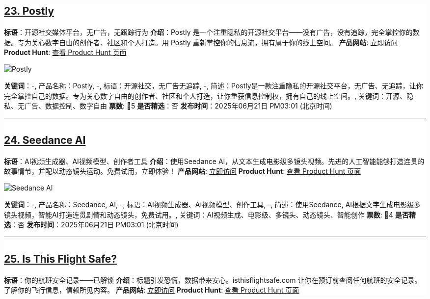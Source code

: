 ## [23. Postly](https://www.producthunt.com/posts/postly-7?utm_campaign=producthunt-api&utm_medium=api-v2&utm_source=Application%3A+nextauth+%28ID%3A+151633%29)
**标语**：开源社交媒体平台，无广告，无跟踪行为
**介绍**：Postly 是一个注重隐私的开源社交平台——没有广告，没有追踪，完全掌控你的数据。专为关心数字自由的创作者、社区和个人打造。用 Postly 重新掌控你的信息流，拥有属于你的线上空间。
**产品网站**: [立即访问](https://www.producthunt.com/r/M7SNIUVKGKCSRE?utm_campaign=producthunt-api&utm_medium=api-v2&utm_source=Application%3A+nextauth+%28ID%3A+151633%29)
**Product Hunt**: [查看 Product Hunt 页面](https://www.producthunt.com/posts/postly-7?utm_campaign=producthunt-api&utm_medium=api-v2&utm_source=Application%3A+nextauth+%28ID%3A+151633%29)

![Postly]()

**关键词**：-, 产品名称：Postly, -, 标语：开源社交，无广告无追踪, -, 简述：Postly是一款注重隐私的开源社交平台，无广告、无追踪，让你完全掌控自己的数据。专为关心数字自由的创作者、社区和个人打造，让你重获信息控制权，拥有自己的线上空间。, 关键词：开源、隐私、无广告、数据控制、数字自由
**票数**: 🔺5
**是否精选**：否
**发布时间**：2025年06月21日 PM03:01 (北京时间)

---

## [24. Seedance AI](https://www.producthunt.com/posts/seedance-ai?utm_campaign=producthunt-api&utm_medium=api-v2&utm_source=Application%3A+nextauth+%28ID%3A+151633%29)
**标语**：AI视频生成器、AI视频模型、创作者工具
**介绍**：使用Seedance AI，从文本生成电影级多镜头视频。先进的人工智能能够打造连贯的故事情节，并配以动态镜头运动。免费试用，立即体验！
**产品网站**: [立即访问](https://www.producthunt.com/r/MMRER4D4FEN3QV?utm_campaign=producthunt-api&utm_medium=api-v2&utm_source=Application%3A+nextauth+%28ID%3A+151633%29)
**Product Hunt**: [查看 Product Hunt 页面](https://www.producthunt.com/posts/seedance-ai?utm_campaign=producthunt-api&utm_medium=api-v2&utm_source=Application%3A+nextauth+%28ID%3A+151633%29)

![Seedance AI]()

**关键词**：-, 产品名称：Seedance, AI, -, 标语：AI视频生成器、AI视频模型、创作工具, -, 简述：使用Seedance, AI根据文字生成电影级多镜头视频，智能AI打造连贯剧情和动态镜头，免费试用。, 关键词：AI视频生成、电影级、多镜头、动态镜头、智能创作
**票数**: 🔺4
**是否精选**：否
**发布时间**：2025年06月21日 PM03:01 (北京时间)

---

## [25. Is This Flight Safe?](https://www.producthunt.com/posts/is-this-flight-safe?utm_campaign=producthunt-api&utm_medium=api-v2&utm_source=Application%3A+nextauth+%28ID%3A+151633%29)
**标语**：你的航班安全记录——已解锁
**介绍**：标题引发恐慌，数据带来安心。isthisflightsafe.com 让你在预订前查阅任何航班的安全记录。了解你的飞行信息，信赖所见内容。
**产品网站**: [立即访问](https://www.producthunt.com/r/GJCTLEOVER2CFA?utm_campaign=producthunt-api&utm_medium=api-v2&utm_source=Application%3A+nextauth+%28ID%3A+151633%29)
**Product Hunt**: [查看 Product Hunt 页面](https://www.producthunt.com/posts/is-this-flight-safe?utm_campaign=producthunt-api&utm_medium=api-v2&utm_source=Application%3A+nextauth+%28ID%3A+151633%29)
